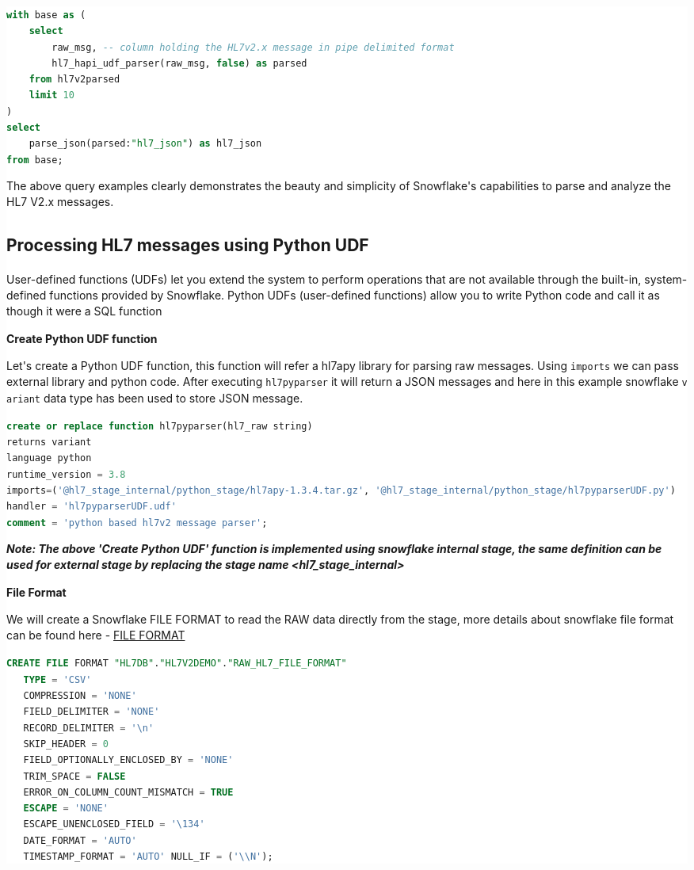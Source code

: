 ```sql
with base as (
    select
        raw_msg, -- column holding the HL7v2.x message in pipe delimited format
        hl7_hapi_udf_parser(raw_msg, false) as parsed
    from hl7v2parsed
    limit 10
)
select
    parse_json(parsed:"hl7_json") as hl7_json
from base;
```

The above query examples clearly demonstrates the beauty and simplicity of Snowflake's capabilities to parse and analyze the HL7 V2.x messages.




## Processing HL7 messages using Python UDF 

User-defined functions (UDFs) let you extend the system to perform operations that are not available through the built-in, system-defined functions provided by Snowflake. Python UDFs (user-defined functions) allow you to write Python code and call it as though it were a SQL function


**Create Python UDF function**

Let's create a Python UDF function, this function will refer a hl7apy library for parsing raw messages. Using `imports` we can pass external library and python code. After executing `hl7pyparser` it will return a JSON messages and here in this example snowflake `variant` data type has been used to store JSON message.


```sql
create or replace function hl7pyparser(hl7_raw string)
returns variant
language python
runtime_version = 3.8
imports=('@hl7_stage_internal/python_stage/hl7apy-1.3.4.tar.gz', '@hl7_stage_internal/python_stage/hl7pyparserUDF.py')
handler = 'hl7pyparserUDF.udf'
comment = 'python based hl7v2 message parser';
```
***Note: The above 'Create Python UDF' function is implemented using snowflake internal stage, the same definition can be used for external stage by replacing the stage name <hl7_stage_internal>***

**File Format**

We will create a Snowflake FILE FORMAT to read the RAW data directly from the stage, more details about snowflake file format can be found here - [FILE FORMAT](https://docs.snowflake.com/en/sql-reference/sql/create-file-format.html#create-file-format)


```sql
CREATE FILE FORMAT "HL7DB"."HL7V2DEMO"."RAW_HL7_FILE_FORMAT"
   TYPE = 'CSV'
   COMPRESSION = 'NONE'
   FIELD_DELIMITER = 'NONE'
   RECORD_DELIMITER = '\n'
   SKIP_HEADER = 0
   FIELD_OPTIONALLY_ENCLOSED_BY = 'NONE'
   TRIM_SPACE = FALSE
   ERROR_ON_COLUMN_COUNT_MISMATCH = TRUE
   ESCAPE = 'NONE'
   ESCAPE_UNENCLOSED_FIELD = '\134'
   DATE_FORMAT = 'AUTO'
   TIMESTAMP_FORMAT = 'AUTO' NULL_IF = ('\\N');
```
